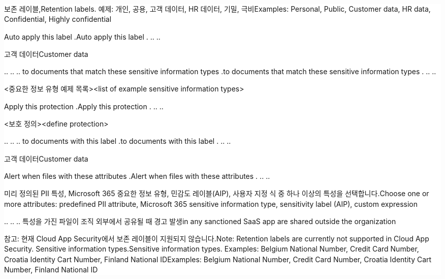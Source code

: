 <td align="left"><span data-ttu-id="b54f8-130">보존 레이블,</span><span class="sxs-lookup"><span data-stu-id="b54f8-130">Retention labels.</span></span> <span data-ttu-id="b54f8-131">예제: 개인, 공용, 고객 데이터, HR 데이터, 기밀, 극비</span><span class="sxs-lookup"><span data-stu-id="b54f8-131">Examples: Personal, Public, Customer data, HR data, Confidential, Highly confidential</span></span></td>
<td align="left"><p><span data-ttu-id="b54f8-132">Auto apply this label .</span><span class="sxs-lookup"><span data-stu-id="b54f8-132">Auto apply this label .</span></span> <span data-ttu-id="b54f8-133">.</span><span class="sxs-lookup"><span data-stu-id="b54f8-133">.</span></span> <span data-ttu-id="b54f8-134">.</span><span class="sxs-lookup"><span data-stu-id="b54f8-134">.</span></span></p>
<p><span data-ttu-id="b54f8-135">고객 데이터</span><span class="sxs-lookup"><span data-stu-id="b54f8-135">Customer data</span></span></p>
<p><span data-ttu-id="b54f8-136">.</span><span class="sxs-lookup"><span data-stu-id="b54f8-136">.</span></span> <span data-ttu-id="b54f8-137">.</span><span class="sxs-lookup"><span data-stu-id="b54f8-137">.</span></span> <span data-ttu-id="b54f8-138">.</span><span class="sxs-lookup"><span data-stu-id="b54f8-138">.</span></span> <span data-ttu-id="b54f8-139">to documents that match these sensitive information types .</span><span class="sxs-lookup"><span data-stu-id="b54f8-139">to documents that match these sensitive information types .</span></span> <span data-ttu-id="b54f8-140">.</span><span class="sxs-lookup"><span data-stu-id="b54f8-140">.</span></span> <span data-ttu-id="b54f8-141">.</span><span class="sxs-lookup"><span data-stu-id="b54f8-141">.</span></span></p>
<p><span data-ttu-id="b54f8-142">&lt;중요한 정보 유형 예제 목록&gt;</span><span class="sxs-lookup"><span data-stu-id="b54f8-142">&lt;list of example sensitive information types&gt;</span></span></p></td>
<td align="left"><p><span data-ttu-id="b54f8-143">Apply this protection .</span><span class="sxs-lookup"><span data-stu-id="b54f8-143">Apply this protection .</span></span> <span data-ttu-id="b54f8-144">.</span><span class="sxs-lookup"><span data-stu-id="b54f8-144">.</span></span> <span data-ttu-id="b54f8-145">.</span><span class="sxs-lookup"><span data-stu-id="b54f8-145">.</span></span></p>
<p><span data-ttu-id="b54f8-146">&lt;보호 정의&gt;</span><span class="sxs-lookup"><span data-stu-id="b54f8-146">&lt;define protection&gt;</span></span></p>
<p><span data-ttu-id="b54f8-147">.</span><span class="sxs-lookup"><span data-stu-id="b54f8-147">.</span></span> <span data-ttu-id="b54f8-148">.</span><span class="sxs-lookup"><span data-stu-id="b54f8-148">.</span></span> <span data-ttu-id="b54f8-149">.</span><span class="sxs-lookup"><span data-stu-id="b54f8-149">.</span></span> <span data-ttu-id="b54f8-150">to documents with this label .</span><span class="sxs-lookup"><span data-stu-id="b54f8-150">to documents with this label .</span></span> <span data-ttu-id="b54f8-151">.</span><span class="sxs-lookup"><span data-stu-id="b54f8-151">.</span></span> <span data-ttu-id="b54f8-152">.</span><span class="sxs-lookup"><span data-stu-id="b54f8-152">.</span></span></p>
<p><span data-ttu-id="b54f8-153">고객 데이터</span><span class="sxs-lookup"><span data-stu-id="b54f8-153">Customer data</span></span></p></td>
<td align="left"><p><span data-ttu-id="b54f8-154">Alert when files with these attributes .</span><span class="sxs-lookup"><span data-stu-id="b54f8-154">Alert when files with these attributes .</span></span> <span data-ttu-id="b54f8-155">.</span><span class="sxs-lookup"><span data-stu-id="b54f8-155">.</span></span> <span data-ttu-id="b54f8-156">.</span><span class="sxs-lookup"><span data-stu-id="b54f8-156">.</span></span></p>
<p><span data-ttu-id="b54f8-157">미리 정의된 PII 특성, Microsoft 365 중요한 정보 유형, 민감도 레이블(AIP), 사용자 지정 식 중 하나 이상의 특성을 선택합니다.</span><span class="sxs-lookup"><span data-stu-id="b54f8-157">Choose one or more attributes: predefined PII attribute, Microsoft 365 sensitive information type, sensitivity label (AIP), custom expression</span></span></p>
<p><span data-ttu-id="b54f8-158">.</span><span class="sxs-lookup"><span data-stu-id="b54f8-158">.</span></span> <span data-ttu-id="b54f8-159">.</span><span class="sxs-lookup"><span data-stu-id="b54f8-159">.</span></span> <span data-ttu-id="b54f8-160">.</span><span class="sxs-lookup"><span data-stu-id="b54f8-160">.</span></span> <span data-ttu-id="b54f8-161">특성을 가진 파일이 조직 외부에서 공유될 때 경고 발생</span><span class="sxs-lookup"><span data-stu-id="b54f8-161">in any sanctioned SaaS app are shared outside the organization</span></span></p><p><span data-ttu-id="b54f8-162">참고: 현재 Cloud App Security에서 보존 레이블이 지원되지 않습니다.</span><span class="sxs-lookup"><span data-stu-id="b54f8-162">Note: Retention labels are currently not supported in Cloud App Security.</span></span></td>
</tr>
<tr class="even">
<td align="left"><span data-ttu-id="b54f8-163">Sensitive information types.</span><span class="sxs-lookup"><span data-stu-id="b54f8-163">Sensitive information types.</span></span> <span data-ttu-id="b54f8-164">Examples: Belgium National Number, Credit Card Number, Croatia Identity Cart Number, Finland National ID</span><span class="sxs-lookup"><span data-stu-id="b54f8-164">Examples: Belgium National Number, Credit Card Number, Croatia Identity Cart Number, Finland National ID</span></span></td>
